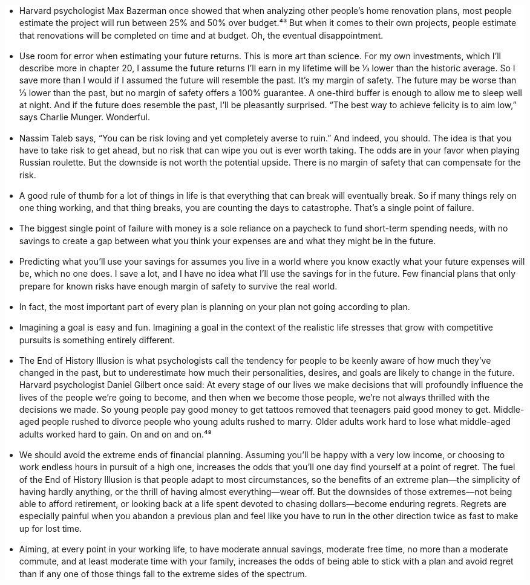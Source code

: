 - Harvard psychologist Max Bazerman once showed that when analyzing other people’s home renovation plans, most people estimate the project will run between 25% and 50% over budget.⁴³ But when it comes to their own projects, people estimate that renovations will be completed on time and at budget. Oh, the eventual disappointment.

- Use room for error when estimating your future returns. This is more art than science. For my own investments, which I’ll describe more in chapter 20, I assume the future returns I’ll earn in my lifetime will be ⅓ lower than the historic average. So I save more than I would if I assumed the future will resemble the past. It’s my margin of safety. The future may be worse than ⅓ lower than the past, but no margin of safety offers a 100% guarantee. A one-third buffer is enough to allow me to sleep well at night. And if the future does resemble the past, I’ll be pleasantly surprised. “The best way to achieve felicity is to aim low,” says Charlie Munger. Wonderful.

- Nassim Taleb says, “You can be risk loving and yet completely averse to ruin.” And indeed, you should. The idea is that you have to take risk to get ahead, but no risk that can wipe you out is ever worth taking. The odds are in your favor when playing Russian roulette. But the downside is not worth the potential upside. There is no margin of safety that can compensate for the risk.

- A good rule of thumb for a lot of things in life is that everything that can break will eventually break. So if many things rely on one thing working, and that thing breaks, you are counting the days to catastrophe. That’s a single point of failure.

- The biggest single point of failure with money is a sole reliance on a paycheck to fund short-term spending needs, with no savings to create a gap between what you think your expenses are and what they might be in the future.

- Predicting what you’ll use your savings for assumes you live in a world where you know exactly what your future expenses will be, which no one does. I save a lot, and I have no idea what I’ll use the savings for in the future. Few financial plans that only prepare for known risks have enough margin of safety to survive the real world.

- In fact, the most important part of every plan is planning on your plan not going according to plan.

- Imagining a goal is easy and fun. Imagining a goal in the context of the realistic life stresses that grow with competitive pursuits is something entirely different.

- The End of History Illusion is what psychologists call the tendency for people to be keenly aware of how much they’ve changed in the past, but to underestimate how much their personalities, desires, and goals are likely to change in the future. Harvard psychologist Daniel Gilbert once said: At every stage of our lives we make decisions that will profoundly influence the lives of the people we’re going to become, and then when we become those people, we’re not always thrilled with the decisions we made. So young people pay good money to get tattoos removed that teenagers paid good money to get. Middle-aged people rushed to divorce people who young adults rushed to marry. Older adults work hard to lose what middle-aged adults worked hard to gain. On and on and on.⁴⁸

- We should avoid the extreme ends of financial planning. Assuming you’ll be happy with a very low income, or choosing to work endless hours in pursuit of a high one, increases the odds that you’ll one day find yourself at a point of regret. The fuel of the End of History Illusion is that people adapt to most circumstances, so the benefits of an extreme plan—the simplicity of having hardly anything, or the thrill of having almost everything—wear off. But the downsides of those extremes—not being able to afford retirement, or looking back at a life spent devoted to chasing dollars—become enduring regrets. Regrets are especially painful when you abandon a previous plan and feel like you have to run in the other direction twice as fast to make up for lost time.

- Aiming, at every point in your working life, to have moderate annual savings, moderate free time, no more than a moderate commute, and at least moderate time with your family, increases the odds of being able to stick with a plan and avoid regret than if any one of those things fall to the extreme sides of the spectrum.
